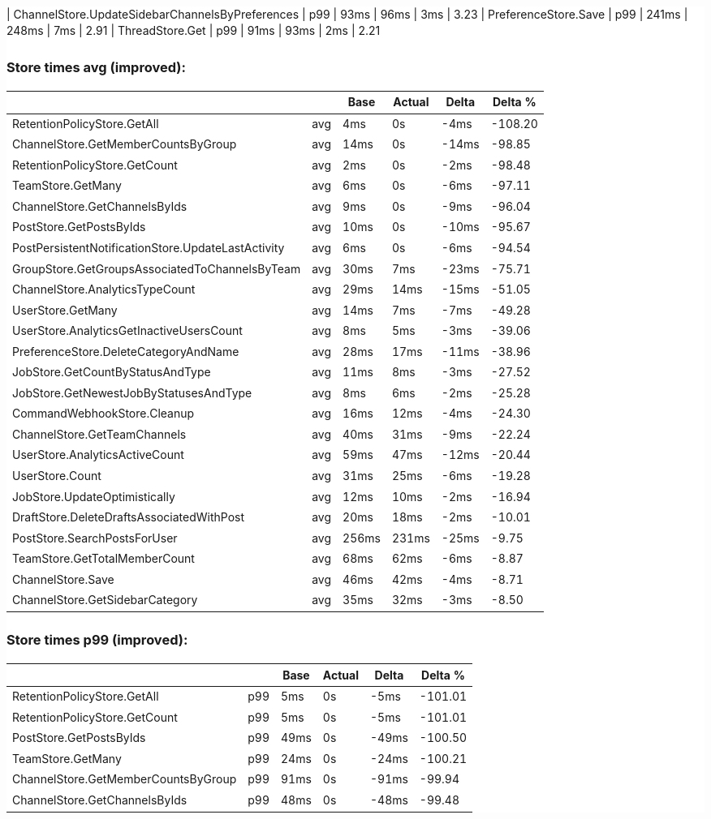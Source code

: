 | ChannelStore.UpdateSidebarChannelsByPreferences | p99 | 93ms | 96ms | 3ms | 3.23
| PreferenceStore.Save | p99 | 241ms | 248ms | 7ms | 2.91
| ThreadStore.Get | p99 | 91ms | 93ms | 2ms | 2.21
### Store times avg (improved):
| | | Base | Actual | Delta | Delta % |
| --- | --- | --- | --- | --- | --- |
| RetentionPolicyStore.GetAll | avg | 4ms | 0s | -4ms | -108.20
| ChannelStore.GetMemberCountsByGroup | avg | 14ms | 0s | -14ms | -98.85
| RetentionPolicyStore.GetCount | avg | 2ms | 0s | -2ms | -98.48
| TeamStore.GetMany | avg | 6ms | 0s | -6ms | -97.11
| ChannelStore.GetChannelsByIds | avg | 9ms | 0s | -9ms | -96.04
| PostStore.GetPostsByIds | avg | 10ms | 0s | -10ms | -95.67
| PostPersistentNotificationStore.UpdateLastActivity | avg | 6ms | 0s | -6ms | -94.54
| GroupStore.GetGroupsAssociatedToChannelsByTeam | avg | 30ms | 7ms | -23ms | -75.71
| ChannelStore.AnalyticsTypeCount | avg | 29ms | 14ms | -15ms | -51.05
| UserStore.GetMany | avg | 14ms | 7ms | -7ms | -49.28
| UserStore.AnalyticsGetInactiveUsersCount | avg | 8ms | 5ms | -3ms | -39.06
| PreferenceStore.DeleteCategoryAndName | avg | 28ms | 17ms | -11ms | -38.96
| JobStore.GetCountByStatusAndType | avg | 11ms | 8ms | -3ms | -27.52
| JobStore.GetNewestJobByStatusesAndType | avg | 8ms | 6ms | -2ms | -25.28
| CommandWebhookStore.Cleanup | avg | 16ms | 12ms | -4ms | -24.30
| ChannelStore.GetTeamChannels | avg | 40ms | 31ms | -9ms | -22.24
| UserStore.AnalyticsActiveCount | avg | 59ms | 47ms | -12ms | -20.44
| UserStore.Count | avg | 31ms | 25ms | -6ms | -19.28
| JobStore.UpdateOptimistically | avg | 12ms | 10ms | -2ms | -16.94
| DraftStore.DeleteDraftsAssociatedWithPost | avg | 20ms | 18ms | -2ms | -10.01
| PostStore.SearchPostsForUser | avg | 256ms | 231ms | -25ms | -9.75
| TeamStore.GetTotalMemberCount | avg | 68ms | 62ms | -6ms | -8.87
| ChannelStore.Save | avg | 46ms | 42ms | -4ms | -8.71
| ChannelStore.GetSidebarCategory | avg | 35ms | 32ms | -3ms | -8.50
### Store times p99 (improved):
| | | Base | Actual | Delta | Delta % |
| --- | --- | --- | --- | --- | --- |
| RetentionPolicyStore.GetAll | p99 | 5ms | 0s | -5ms | -101.01
| RetentionPolicyStore.GetCount | p99 | 5ms | 0s | -5ms | -101.01
| PostStore.GetPostsByIds | p99 | 49ms | 0s | -49ms | -100.50
| TeamStore.GetMany | p99 | 24ms | 0s | -24ms | -100.21
| ChannelStore.GetMemberCountsByGroup | p99 | 91ms | 0s | -91ms | -99.94
| ChannelStore.GetChannelsByIds | p99 | 48ms | 0s | -48ms | -99.48